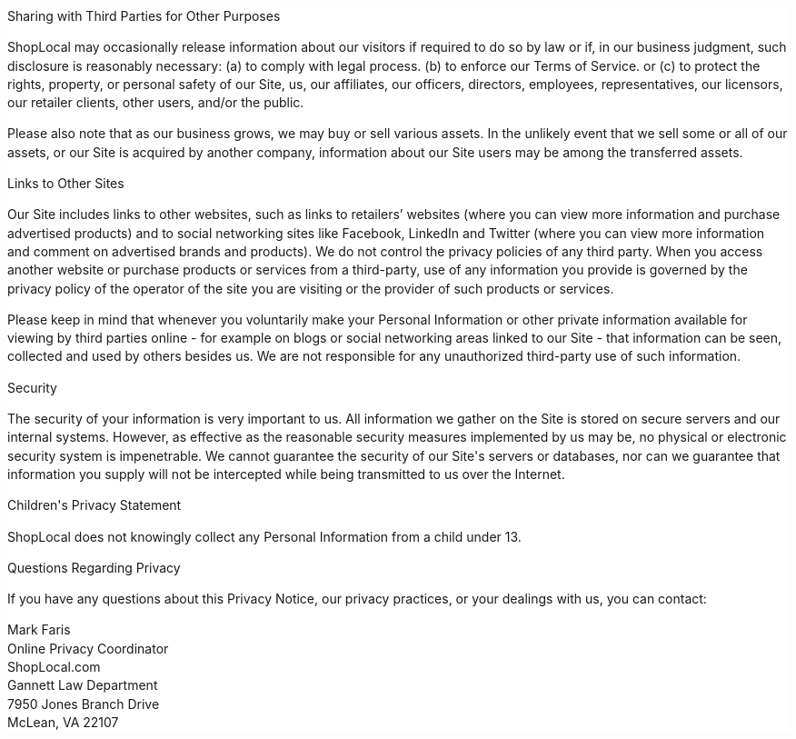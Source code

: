 Sharing with Third Parties for Other Purposes

ShopLocal may occasionally release information about our visitors if required to do so by law or if, in our business judgment, such disclosure is reasonably necessary: (a) to comply with legal process. (b) to enforce our Terms of Service. or (c) to protect the rights, property, or personal safety of our Site, us, our affiliates, our officers, directors, employees, representatives, our licensors, our retailer clients, other users, and/or the public.

Please also note that as our business grows, we may buy or sell various assets. In the unlikely event that we sell some or all of our assets, or our Site is acquired by another company, information about our Site users may be among the transferred assets.

Links to Other Sites

Our Site includes links to other websites, such as links to retailers’ websites (where you can view more information and purchase advertised products) and to social networking sites like Facebook, LinkedIn and Twitter (where you can view more information and comment on advertised brands and products). We do not control the privacy policies of any third party. When you access another website or purchase products or services from a third-party, use of any information you provide is governed by the privacy policy of the operator of the site you are visiting or the provider of such products or services.

Please keep in mind that whenever you voluntarily make your Personal Information or other private information available for viewing by third parties online - for example on blogs or social networking areas linked to our Site - that information can be seen, collected and used by others besides us. We are not responsible for any unauthorized third-party use of such information.

Security

The security of your information is very important to us. All information we gather on the Site is stored on secure servers and our internal systems. However, as effective as the reasonable security measures implemented by us may be, no physical or electronic security system is impenetrable. We cannot guarantee the security of our Site's servers or databases, nor can we guarantee that information you supply will not be intercepted while being transmitted to us over the Internet.

Children's Privacy Statement

ShopLocal does not knowingly collect any Personal Information from a child under 13.

Questions Regarding Privacy

If you have any questions about this Privacy Notice, our privacy practices, or your dealings with us, you can contact:  
  
Mark Faris  
Online Privacy Coordinator  
ShopLocal.com  
Gannett Law Department  
7950 Jones Branch Drive  
McLean, VA 22107